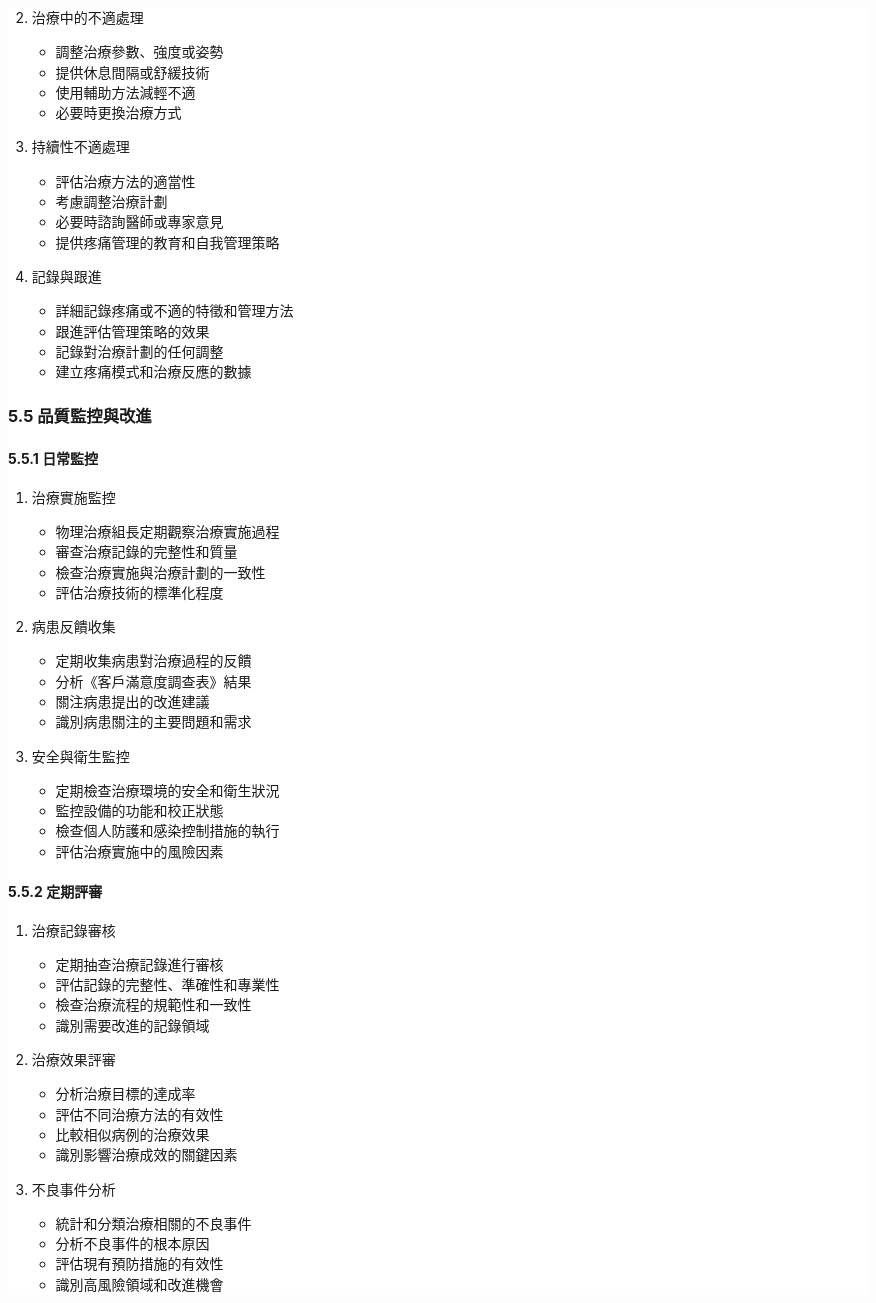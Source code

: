 2. 治療中的不適處理
   - 調整治療參數、強度或姿勢
   - 提供休息間隔或舒緩技術
   - 使用輔助方法減輕不適
   - 必要時更換治療方式

3. 持續性不適處理
   - 評估治療方法的適當性
   - 考慮調整治療計劃
   - 必要時諮詢醫師或專家意見
   - 提供疼痛管理的教育和自我管理策略

4. 記錄與跟進
   - 詳細記錄疼痛或不適的特徵和管理方法
   - 跟進評估管理策略的效果
   - 記錄對治療計劃的任何調整
   - 建立疼痛模式和治療反應的數據

### 5.5 品質監控與改進

#### 5.5.1 日常監控

1. 治療實施監控
   - 物理治療組長定期觀察治療實施過程
   - 審查治療記錄的完整性和質量
   - 檢查治療實施與治療計劃的一致性
   - 評估治療技術的標準化程度

2. 病患反饋收集
   - 定期收集病患對治療過程的反饋
   - 分析《客戶滿意度調查表》結果
   - 關注病患提出的改進建議
   - 識別病患關注的主要問題和需求

3. 安全與衛生監控
   - 定期檢查治療環境的安全和衛生狀況
   - 監控設備的功能和校正狀態
   - 檢查個人防護和感染控制措施的執行
   - 評估治療實施中的風險因素

#### 5.5.2 定期評審

1. 治療記錄審核
   - 定期抽查治療記錄進行審核
   - 評估記錄的完整性、準確性和專業性
   - 檢查治療流程的規範性和一致性
   - 識別需要改進的記錄領域

2. 治療效果評審
   - 分析治療目標的達成率
   - 評估不同治療方法的有效性
   - 比較相似病例的治療效果
   - 識別影響治療成效的關鍵因素

3. 不良事件分析
   - 統計和分類治療相關的不良事件
   - 分析不良事件的根本原因
   - 評估現有預防措施的有效性
   - 識別高風險領域和改進機會
